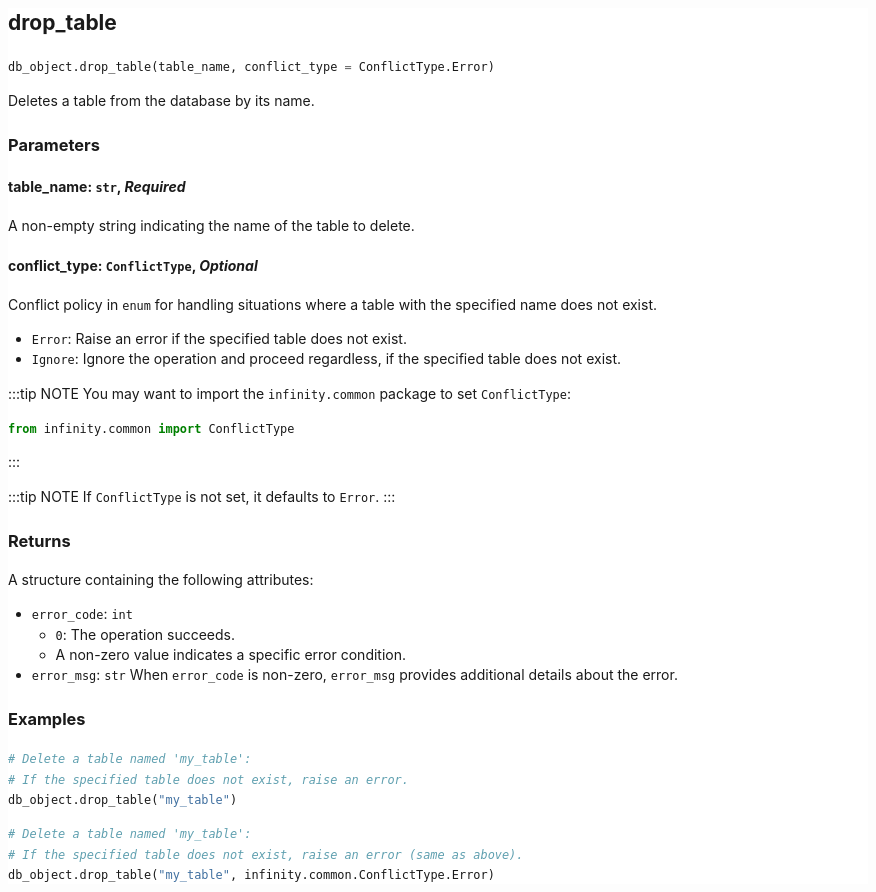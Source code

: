 
## drop_table

```python
db_object.drop_table(table_name, conflict_type = ConflictType.Error)
```

Deletes a table from the database by its name.

### Parameters

#### table_name: `str`, *Required*

A non-empty string indicating the name of the table to delete.

#### conflict_type: `ConflictType`, *Optional*

Conflict policy in `enum` for handling situations where a table with the specified name does not exist.

- `Error`: Raise an error if the specified table does not exist.
- `Ignore`: Ignore the operation and proceed regardless, if the specified table does not exist.

:::tip NOTE
You may want to import the `infinity.common` package to set `ConflictType`:

```python
from infinity.common import ConflictType
```

:::

:::tip NOTE
If `ConflictType` is not set, it defaults to `Error`.
:::

### Returns

A structure containing the following attributes:

- `error_code`: `int`
  - `0`: The operation succeeds.
  - A non-zero value indicates a specific error condition.
- `error_msg`: `str`
  When `error_code` is non-zero, `error_msg` provides additional details about the error.

### Examples

```python
# Delete a table named 'my_table':
# If the specified table does not exist, raise an error. 
db_object.drop_table("my_table")
```

```python
# Delete a table named 'my_table':
# If the specified table does not exist, raise an error (same as above). 
db_object.drop_table("my_table", infinity.common.ConflictType.Error)
```
